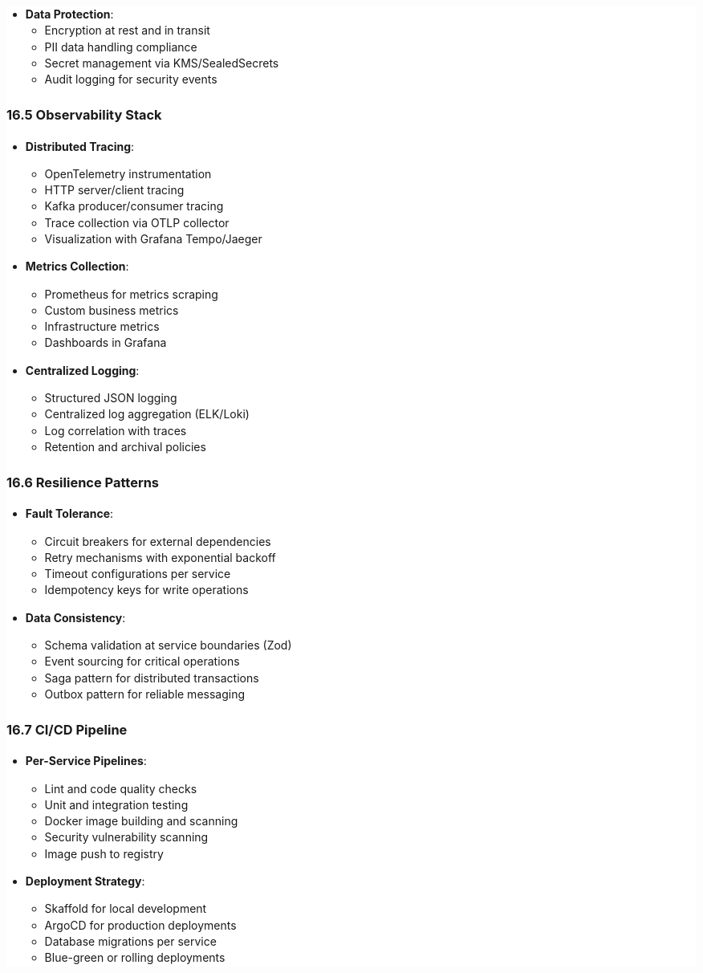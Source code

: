 - **Data Protection**:
  - Encryption at rest and in transit
  - PII data handling compliance
  - Secret management via KMS/SealedSecrets
  - Audit logging for security events

### 16.5 Observability Stack
- **Distributed Tracing**:
  - OpenTelemetry instrumentation
  - HTTP server/client tracing
  - Kafka producer/consumer tracing
  - Trace collection via OTLP collector
  - Visualization with Grafana Tempo/Jaeger

- **Metrics Collection**:
  - Prometheus for metrics scraping
  - Custom business metrics
  - Infrastructure metrics
  - Dashboards in Grafana

- **Centralized Logging**:
  - Structured JSON logging
  - Centralized log aggregation (ELK/Loki)
  - Log correlation with traces
  - Retention and archival policies

### 16.6 Resilience Patterns
- **Fault Tolerance**:
  - Circuit breakers for external dependencies
  - Retry mechanisms with exponential backoff
  - Timeout configurations per service
  - Idempotency keys for write operations

- **Data Consistency**:
  - Schema validation at service boundaries (Zod)
  - Event sourcing for critical operations
  - Saga pattern for distributed transactions
  - Outbox pattern for reliable messaging

### 16.7 CI/CD Pipeline
- **Per-Service Pipelines**:
  - Lint and code quality checks
  - Unit and integration testing
  - Docker image building and scanning
  - Security vulnerability scanning
  - Image push to registry

- **Deployment Strategy**:
  - Skaffold for local development
  - ArgoCD for production deployments
  - Database migrations per service
  - Blue-green or rolling deployments
